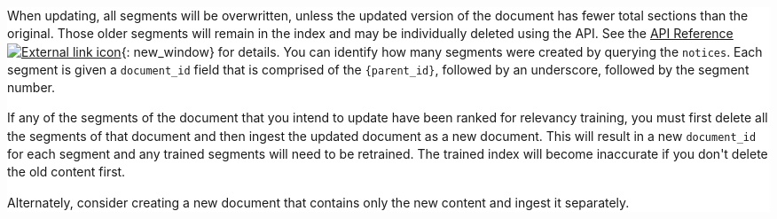 When updating, all segments will be overwritten, unless the updated version of the document has fewer total sections than the original. Those older segments will remain in the index and may be individually deleted using the API. See the [API Reference ![External link icon](../../icons/launch-glyph.svg "External link icon")](https://{DomainName}/apidocs/discovery#delete-a-document){: new_window} for details. You can identify how many segments were created by querying the `notices`. Each segment is given a `document_id` field that is comprised of the `{parent_id}`, followed by an underscore, followed by the segment number.

If any of the segments of the document that you intend to update have been ranked for relevancy training, you must first delete all the segments of that document and then ingest the updated document as a new document. This will result in a new `document_id` for each segment and any trained segments will need to be retrained. The trained index will become inaccurate if you don't delete the old content first.

Alternately, consider creating a new document that contains only the new content and ingest it separately.
